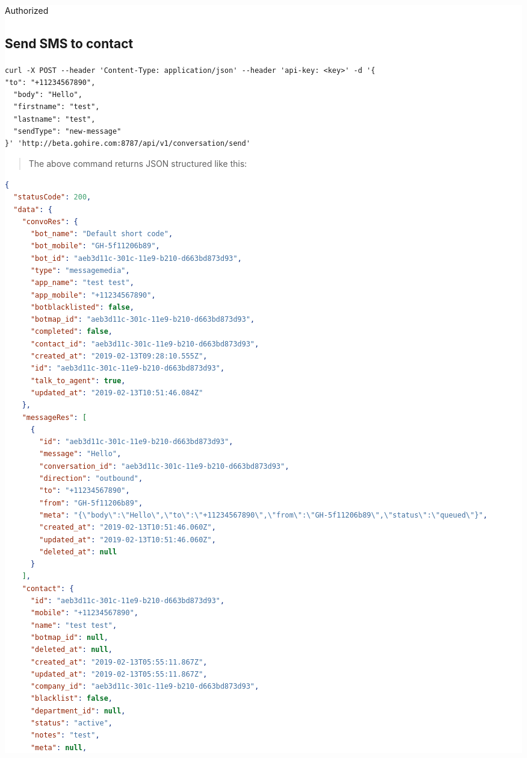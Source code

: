 <aside class="success">Authorized</aside>

## Send SMS to contact

```shell
curl -X POST --header 'Content-Type: application/json' --header 'api-key: <key>' -d '{
"to": "+11234567890",
  "body": "Hello",
  "firstname": "test",
  "lastname": "test",
  "sendType": "new-message"
}' 'http://beta.gohire.com:8787/api/v1/conversation/send'
```

> The above command returns JSON structured like this:

```json
{
  "statusCode": 200,
  "data": {
    "convoRes": {
      "bot_name": "Default short code",
      "bot_mobile": "GH-5f11206b89",
      "bot_id": "aeb3d11c-301c-11e9-b210-d663bd873d93",
      "type": "messagemedia",
      "app_name": "test test",
      "app_mobile": "+11234567890",
      "botblacklisted": false,
      "botmap_id": "aeb3d11c-301c-11e9-b210-d663bd873d93",
      "completed": false,
      "contact_id": "aeb3d11c-301c-11e9-b210-d663bd873d93",
      "created_at": "2019-02-13T09:28:10.555Z",
      "id": "aeb3d11c-301c-11e9-b210-d663bd873d93",
      "talk_to_agent": true,
      "updated_at": "2019-02-13T10:51:46.084Z"
    },
    "messageRes": [
      {
        "id": "aeb3d11c-301c-11e9-b210-d663bd873d93",
        "message": "Hello",
        "conversation_id": "aeb3d11c-301c-11e9-b210-d663bd873d93",
        "direction": "outbound",
        "to": "+11234567890",
        "from": "GH-5f11206b89",
        "meta": "{\"body\":\"Hello\",\"to\":\"+11234567890\",\"from\":\"GH-5f11206b89\",\"status\":\"queued\"}",
        "created_at": "2019-02-13T10:51:46.060Z",
        "updated_at": "2019-02-13T10:51:46.060Z",
        "deleted_at": null
      }
    ],
    "contact": {
      "id": "aeb3d11c-301c-11e9-b210-d663bd873d93",
      "mobile": "+11234567890",
      "name": "test test",
      "botmap_id": null,
      "deleted_at": null,
      "created_at": "2019-02-13T05:55:11.867Z",
      "updated_at": "2019-02-13T05:55:11.867Z",
      "company_id": "aeb3d11c-301c-11e9-b210-d663bd873d93",
      "blacklist": false,
      "department_id": null,
      "status": "active",
      "notes": "test",
      "meta": null,
```